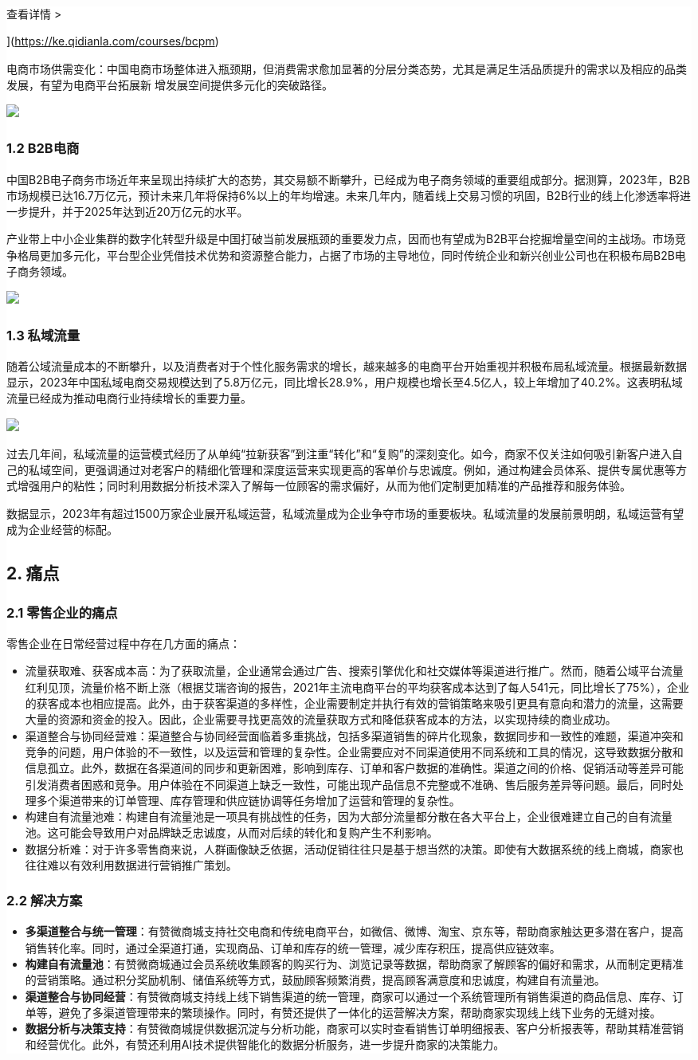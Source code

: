 查看详情 >

](https://ke.qidianla.com/courses/bcpm)

电商市场供需变化：中国电商市场整体进入瓶颈期，但消费需求愈加显著的分层分类态势，尤其是满足生活品质提升的需求以及相应的品类发展，有望为电商平台拓展新 增发展空间提供多元化的突破路径。

![](https://image.woshipm.com/2024/12/07/5436c076-b46b-11ef-b713-00163e09d72f.png)

### 1.2 B2B电商

中国B2B电子商务市场近年来呈现出持续扩大的态势，其交易额不断攀升，已经成为电子商务领域的重要组成部分。据测算，2023年，B2B市场规模已达16.7万亿元，预计未来几年将保持6%以上的年均增速。未来几年内，随着线上交易习惯的巩固，B2B行业的线上化渗透率将进一步提升，并于2025年达到近20万亿元的水平。

产业带上中小企业集群的数字化转型升级是中国打破当前发展瓶颈的重要发力点，因而也有望成为B2B平台挖掘增量空间的主战场。市场竞争格局更加多元化，平台型企业凭借技术优势和资源整合能力，占据了市场的主导地位，同时传统企业和新兴创业公司也在积极布局B2B电子商务领域。

![](https://image.woshipm.com/2024/12/07/548e2338-b46c-11ef-abf9-00163e1bca14.png)

### 1.3 私域流量

随着公域流量成本的不断攀升，以及消费者对于个性化服务需求的增长，越来越多的电商平台开始重视并积极布局私域流量。根据最新数据显示，2023年中国私域电商交易规模达到了5.8万亿元，同比增长28.9%，用户规模也增长至4.5亿人，较上年增加了40.2%。这表明私域流量已经成为推动电商行业持续增长的重要力量。

![](https://image.woshipm.com/2024/12/07/3faf23c8-b470-11ef-abf9-00163e1bca14.png)

过去几年间，私域流量的运营模式经历了从单纯“拉新获客”到注重“转化”和“复购”的深刻变化。如今，商家不仅关注如何吸引新客户进入自己的私域空间，更强调通过对老客户的精细化管理和深度运营来实现更高的客单价与忠诚度。例如，通过构建会员体系、提供专属优惠等方式增强用户的粘性；同时利用数据分析技术深入了解每一位顾客的需求偏好，从而为他们定制更加精准的产品推荐和服务体验。

数据显示，2023年有超过1500万家企业展开私域运营，私域流量成为企业争夺市场的重要板块。私域流量的发展前景明朗，私域运营有望成为企业经营的标配。

## 2\. 痛点

### 2.1 零售企业的痛点

零售企业在日常经营过程中存在几方面的痛点：

*   流量获取难、获客成本高：为了获取流量，企业通常会通过广告、搜索引擎优化和社交媒体等渠道进行推广。然而，随着公域平台流量红利见顶，流量价格不断上涨（根据艾瑞咨询的报告，2021年主流电商平台的平均获客成本达到了每人541元，同比增长了75%），企业的获客成本也相应提高。此外，由于获客渠道的多样性，企业需要制定并执行有效的营销策略来吸引更具有意向和潜力的流量，这需要大量的资源和资金的投入。因此，企业需要寻找更高效的流量获取方式和降低获客成本的方法，以实现持续的商业成功。
*   渠道整合与协同经营难：渠道整合与协同经营面临着多重挑战，包括多渠道销售的碎片化现象，数据同步和一致性的难题，渠道冲突和竞争的问题，用户体验的不一致性，以及运营和管理的复杂性。企业需要应对不同渠道使用不同系统和工具的情况，这导致数据分散和信息孤立。此外，数据在各渠道间的同步和更新困难，影响到库存、订单和客户数据的准确性。渠道之间的价格、促销活动等差异可能引发消费者困惑和竞争。用户体验在不同渠道上缺乏一致性，可能出现产品信息不完整或不准确、售后服务差异等问题。最后，同时处理多个渠道带来的订单管理、库存管理和供应链协调等任务增加了运营和管理的复杂性。
*   构建自有流量池难：构建自有流量池是一项具有挑战性的任务，因为大部分流量都分散在各大平台上，企业很难建立自己的自有流量池。这可能会导致用户对品牌缺乏忠诚度，从而对后续的转化和复购产生不利影响。
*   数据分析难：对于许多零售商来说，人群画像缺乏依据，活动促销往往只是基于想当然的决策。即使有大数据系统的线上商城，商家也往往难以有效利用数据进行营销推广策划。

### 2.2 解决方案

*   ****多渠道整合与统一管理****：有赞微商城支持社交电商和传统电商平台，如微信、微博、淘宝、京东等，帮助商家触达更多潜在客户，提高销售转化率。同时，通过全渠道打通，实现商品、订单和库存的统一管理，减少库存积压，提高供应链效率。
*   ****构建自有流量池****：有赞微商城通过会员系统收集顾客的购买行为、浏览记录等数据，帮助商家了解顾客的偏好和需求，从而制定更精准的营销策略。通过积分奖励机制、储值系统等方式，鼓励顾客频繁消费，提高顾客满意度和忠诚度，构建自有流量池。
*   ****渠道整合与协同经营****：有赞微商城支持线上线下销售渠道的统一管理，商家可以通过一个系统管理所有销售渠道的商品信息、库存、订单等，避免了多渠道管理带来的繁琐操作。同时，有赞还提供了一体化的运营解决方案，帮助商家实现线上线下业务的无缝对接。
*   ****数据分析与决策支持****：有赞微商城提供数据沉淀与分析功能，商家可以实时查看销售订单明细报表、客户分析报表等，帮助其精准营销和经营优化。此外，有赞还利用AI技术提供智能化的数据分析服务，进一步提升商家的决策能力。
